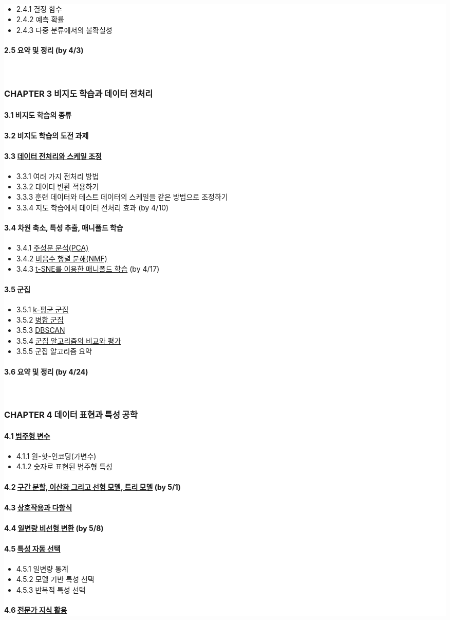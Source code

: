 - 2.4.1 결정 함수 
- 2.4.2 예측 확률 
- 2.4.3 다중 분류에서의 불확실성 
#### 2.5 요약 및 정리 (by 4/3)

<br/>

### CHAPTER 3 비지도 학습과 데이터 전처리 
#### 3.1 비지도 학습의 종류 
#### 3.2 비지도 학습의 도전 과제 
#### 3.3 [데이터 전처리와 스케일 조정](https://nbviewer.jupyter.org/github/bluebibi/data_science_2018/blob/master/Chapter03/3.3.ipynb) 
- 3.3.1 여러 가지 전처리 방법 
- 3.3.2 데이터 변환 적용하기 
- 3.3.3 훈련 데이터와 테스트 데이터의 스케일을 같은 방법으로 조정하기 
- 3.3.4 지도 학습에서 데이터 전처리 효과 (by 4/10)
#### 3.4 차원 축소, 특성 추출, 매니폴드 학습 
- 3.4.1 [주성분 분석(PCA)](https://nbviewer.jupyter.org/github/bluebibi/data_science_2018/blob/master/Chapter03/3.4.1.ipynb) 
- 3.4.2 [비음수 행렬 분해(NMF)](https://nbviewer.jupyter.org/github/bluebibi/data_science_2018/blob/master/Chapter03/3.4.2.ipynb) 
- 3.4.3 [t-SNE를 이용한 매니폴드 학습](https://nbviewer.jupyter.org/github/bluebibi/data_science_2018/blob/master/Chapter03/3.4.3.ipynb) (by 4/17)
#### 3.5 군집 
- 3.5.1 [k-평균 군집](https://nbviewer.jupyter.org/github/bluebibi/data_science_2018/blob/master/Chapter03/3.5.1.ipynb) 
- 3.5.2 [병합 군집](https://nbviewer.jupyter.org/github/bluebibi/data_science_2018/blob/master/Chapter03/3.5.2.ipynb) 
- 3.5.3 [DBSCAN](https://nbviewer.jupyter.org/github/bluebibi/data_science_2018/blob/master/Chapter03/3.5.3.ipynb) 
- 3.5.4 [군집 알고리즘의 비교와 평가](https://nbviewer.jupyter.org/github/bluebibi/data_science_2018/blob/master/Chapter03/3.5.4.ipynb) 
- 3.5.5 군집 알고리즘 요약 
#### 3.6 요약 및 정리 (by 4/24)

<br/>

### CHAPTER 4 데이터 표현과 특성 공학 
#### 4.1 [범주형 변수](https://nbviewer.jupyter.org/github/bluebibi/data_science_2018/blob/master/Chapter04/4.1.ipynb) 
- 4.1.1 원-핫-인코딩(가변수) 
- 4.1.2 숫자로 표현된 범주형 특성 
#### 4.2 [구간 분할, 이산화 그리고 선형 모델, 트리 모델](https://nbviewer.jupyter.org/github/bluebibi/data_science_2018/blob/master/Chapter04/4.2.ipynb) (by 5/1)  
#### 4.3 [상호작용과 다항식](https://nbviewer.jupyter.org/github/bluebibi/data_science_2018/blob/master/Chapter04/4.3.ipynb)  
#### 4.4 [일변량 비선형 변환](https://nbviewer.jupyter.org/github/bluebibi/data_science_2018/blob/master/Chapter04/4.4.ipynb) (by 5/8) 
#### 4.5 [특성 자동 선택](https://nbviewer.jupyter.org/github/bluebibi/data_science_2018/blob/master/Chapter04/4.5.ipynb)  
- 4.5.1 일변량 통계 
- 4.5.2 모델 기반 특성 선택 
- 4.5.3 반복적 특성 선택 
#### 4.6 [전문가 지식 활용](https://nbviewer.jupyter.org/github/bluebibi/data_science_2018/blob/master/Chapter04/4.6.ipynb)  